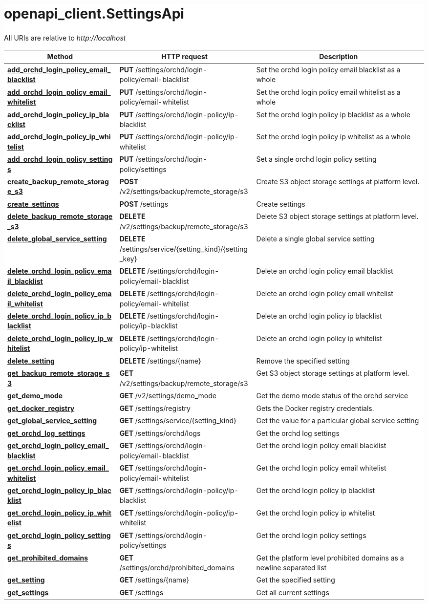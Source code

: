 # openapi_client.SettingsApi

All URIs are relative to *http://localhost*

Method | HTTP request | Description
------------- | ------------- | -------------
[**add_orchd_login_policy_email_blacklist**](SettingsApi.md#add_orchd_login_policy_email_blacklist) | **PUT** /settings/orchd/login-policy/email-blacklist | Set the orchd login policy email blacklist as a whole
[**add_orchd_login_policy_email_whitelist**](SettingsApi.md#add_orchd_login_policy_email_whitelist) | **PUT** /settings/orchd/login-policy/email-whitelist | Set the orchd login policy email whitelist as a whole
[**add_orchd_login_policy_ip_blacklist**](SettingsApi.md#add_orchd_login_policy_ip_blacklist) | **PUT** /settings/orchd/login-policy/ip-blacklist | Set the orchd login policy ip blacklist as a whole
[**add_orchd_login_policy_ip_whitelist**](SettingsApi.md#add_orchd_login_policy_ip_whitelist) | **PUT** /settings/orchd/login-policy/ip-whitelist | Set the orchd login policy ip whitelist as a whole
[**add_orchd_login_policy_settings**](SettingsApi.md#add_orchd_login_policy_settings) | **PUT** /settings/orchd/login-policy/settings | Set a single orchd login policy setting
[**create_backup_remote_storage_s3**](SettingsApi.md#create_backup_remote_storage_s3) | **POST** /v2/settings/backup/remote_storage/s3 | Create S3 object storage settings at platform level.
[**create_settings**](SettingsApi.md#create_settings) | **POST** /settings | Create settings
[**delete_backup_remote_storage_s3**](SettingsApi.md#delete_backup_remote_storage_s3) | **DELETE** /v2/settings/backup/remote_storage/s3 | Delete S3 object storage settings at platform level.
[**delete_global_service_setting**](SettingsApi.md#delete_global_service_setting) | **DELETE** /settings/service/{setting_kind}/{setting_key} | Delete a single global service setting
[**delete_orchd_login_policy_email_blacklist**](SettingsApi.md#delete_orchd_login_policy_email_blacklist) | **DELETE** /settings/orchd/login-policy/email-blacklist | Delete an orchd login policy email blacklist
[**delete_orchd_login_policy_email_whitelist**](SettingsApi.md#delete_orchd_login_policy_email_whitelist) | **DELETE** /settings/orchd/login-policy/email-whitelist | Delete an orchd login policy email whitelist
[**delete_orchd_login_policy_ip_blacklist**](SettingsApi.md#delete_orchd_login_policy_ip_blacklist) | **DELETE** /settings/orchd/login-policy/ip-blacklist | Delete an orchd login policy ip blacklist
[**delete_orchd_login_policy_ip_whitelist**](SettingsApi.md#delete_orchd_login_policy_ip_whitelist) | **DELETE** /settings/orchd/login-policy/ip-whitelist | Delete an orchd login policy ip whitelist
[**delete_setting**](SettingsApi.md#delete_setting) | **DELETE** /settings/{name} | Remove the specified setting
[**get_backup_remote_storage_s3**](SettingsApi.md#get_backup_remote_storage_s3) | **GET** /v2/settings/backup/remote_storage/s3 | Get S3 object storage settings at platform level.
[**get_demo_mode**](SettingsApi.md#get_demo_mode) | **GET** /v2/settings/demo_mode | Get the demo mode status of the orchd service
[**get_docker_registry**](SettingsApi.md#get_docker_registry) | **GET** /settings/registry | Gets the Docker registry credentials.
[**get_global_service_setting**](SettingsApi.md#get_global_service_setting) | **GET** /settings/service/{setting_kind} | Get the value for a particular global service setting
[**get_orchd_log_settings**](SettingsApi.md#get_orchd_log_settings) | **GET** /settings/orchd/logs | Get the orchd log settings
[**get_orchd_login_policy_email_blacklist**](SettingsApi.md#get_orchd_login_policy_email_blacklist) | **GET** /settings/orchd/login-policy/email-blacklist | Get the orchd login policy email blacklist
[**get_orchd_login_policy_email_whitelist**](SettingsApi.md#get_orchd_login_policy_email_whitelist) | **GET** /settings/orchd/login-policy/email-whitelist | Get the orchd login policy email whitelist
[**get_orchd_login_policy_ip_blacklist**](SettingsApi.md#get_orchd_login_policy_ip_blacklist) | **GET** /settings/orchd/login-policy/ip-blacklist | Get the orchd login policy ip blacklist
[**get_orchd_login_policy_ip_whitelist**](SettingsApi.md#get_orchd_login_policy_ip_whitelist) | **GET** /settings/orchd/login-policy/ip-whitelist | Get the orchd login policy ip whitelist
[**get_orchd_login_policy_settings**](SettingsApi.md#get_orchd_login_policy_settings) | **GET** /settings/orchd/login-policy/settings | Get the orchd login policy settings
[**get_prohibited_domains**](SettingsApi.md#get_prohibited_domains) | **GET** /settings/orchd/prohibited_domains | Get the platform level prohibited domains as a newline separated list
[**get_setting**](SettingsApi.md#get_setting) | **GET** /settings/{name} | Get the specified setting
[**get_settings**](SettingsApi.md#get_settings) | **GET** /settings | Get all current settings